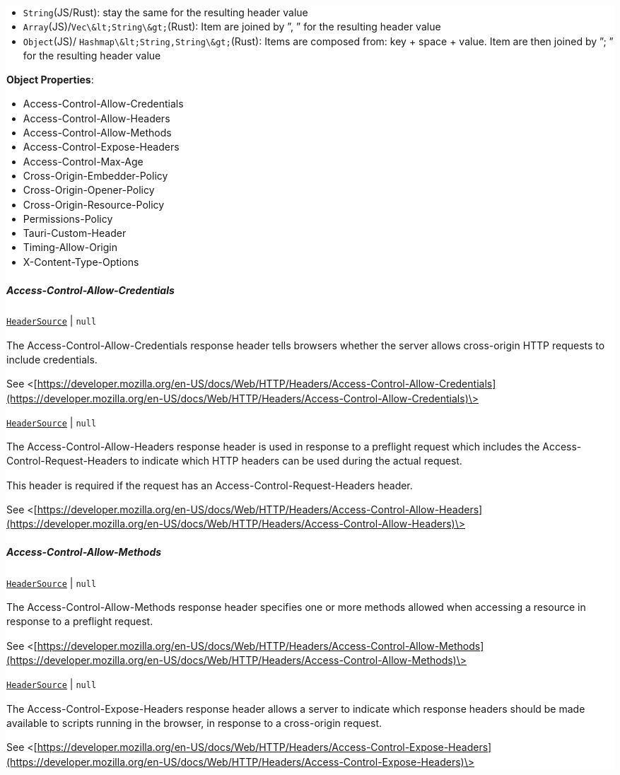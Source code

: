 - `String`(JS/Rust): stay the same for the resulting header value
- `Array`(JS)/`Vec\&lt;String\&gt;`(Rust): Item are joined by ”, ” for the resulting header value
- `Object`(JS)/ `Hashmap\&lt;String,String\&gt;`(Rust): Items are composed from: key + space + value. Item are then joined by ”; ” for the resulting header value

**Object Properties**:

- Access-Control-Allow-Credentials
- Access-Control-Allow-Headers
- Access-Control-Allow-Methods
- Access-Control-Expose-Headers
- Access-Control-Max-Age
- Cross-Origin-Embedder-Policy
- Cross-Origin-Opener-Policy
- Cross-Origin-Resource-Policy
- Permissions-Policy
- Tauri-Custom-Header
- Timing-Allow-Origin
- X-Content-Type-Options

##### Access-Control-Allow-Credentials

[`HeaderSource`](https://v2.tauri.app/reference/config/#headersource) | `null`

The Access-Control-Allow-Credentials response header tells browsers whether the server allows cross-origin HTTP requests to include credentials.

See <[https://developer.mozilla.org/en-US/docs/Web/HTTP/Headers/Access-Control-Allow-Credentials](https://developer.mozilla.org/en-US/docs/Web/HTTP/Headers/Access-Control-Allow-Credentials)\>

[`HeaderSource`](https://v2.tauri.app/reference/config/#headersource) | `null`

The Access-Control-Allow-Headers response header is used in response to a preflight request which includes the Access-Control-Request-Headers to indicate which HTTP headers can be used during the actual request.

This header is required if the request has an Access-Control-Request-Headers header.

See <[https://developer.mozilla.org/en-US/docs/Web/HTTP/Headers/Access-Control-Allow-Headers](https://developer.mozilla.org/en-US/docs/Web/HTTP/Headers/Access-Control-Allow-Headers)\>

##### Access-Control-Allow-Methods

[`HeaderSource`](https://v2.tauri.app/reference/config/#headersource) | `null`

The Access-Control-Allow-Methods response header specifies one or more methods allowed when accessing a resource in response to a preflight request.

See <[https://developer.mozilla.org/en-US/docs/Web/HTTP/Headers/Access-Control-Allow-Methods](https://developer.mozilla.org/en-US/docs/Web/HTTP/Headers/Access-Control-Allow-Methods)\>

[`HeaderSource`](https://v2.tauri.app/reference/config/#headersource) | `null`

The Access-Control-Expose-Headers response header allows a server to indicate which response headers should be made available to scripts running in the browser, in response to a cross-origin request.

See <[https://developer.mozilla.org/en-US/docs/Web/HTTP/Headers/Access-Control-Expose-Headers](https://developer.mozilla.org/en-US/docs/Web/HTTP/Headers/Access-Control-Expose-Headers)\>
